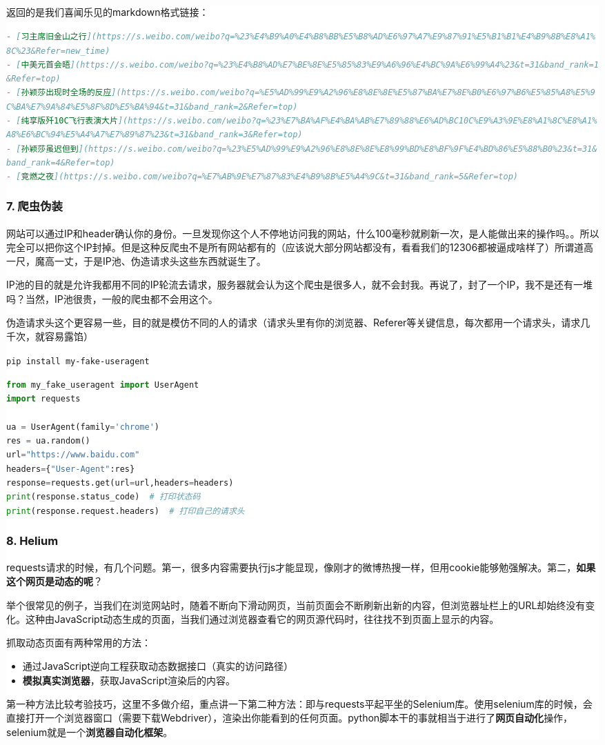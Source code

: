 返回的是我们喜闻乐见的markdown格式链接：

```markdown
- [习主席旧金山之行](https://s.weibo.com/weibo?q=%23%E4%B9%A0%E4%B8%BB%E5%B8%AD%E6%97%A7%E9%87%91%E5%B1%B1%E4%B9%8B%E8%A1%8C%23&Refer=new_time)
- [中美元首会晤](https://s.weibo.com/weibo?q=%23%E4%B8%AD%E7%BE%8E%E5%85%83%E9%A6%96%E4%BC%9A%E6%99%A4%23&t=31&band_rank=1&Refer=top)
- [孙颖莎出现时全场的反应](https://s.weibo.com/weibo?q=%E5%AD%99%E9%A2%96%E8%8E%8E%E5%87%BA%E7%8E%B0%E6%97%B6%E5%85%A8%E5%9C%BA%E7%9A%84%E5%8F%8D%E5%BA%94&t=31&band_rank=2&Refer=top)
- [纯享版歼10C飞行表演大片](https://s.weibo.com/weibo?q=%23%E7%BA%AF%E4%BA%AB%E7%89%88%E6%AD%BC10C%E9%A3%9E%E8%A1%8C%E8%A1%A8%E6%BC%94%E5%A4%A7%E7%89%87%23&t=31&band_rank=3&Refer=top)
- [孙颖莎虽迟但到](https://s.weibo.com/weibo?q=%23%E5%AD%99%E9%A2%96%E8%8E%8E%E8%99%BD%E8%BF%9F%E4%BD%86%E5%88%B0%23&t=31&band_rank=4&Refer=top)
- [竞燃之夜](https://s.weibo.com/weibo?q=%E7%AB%9E%E7%87%83%E4%B9%8B%E5%A4%9C&t=31&band_rank=5&Refer=top)
```

### 7. 爬虫伪装

网站可以通过IP和header确认你的身份。一旦发现你这个人不停地访问我的网站，什么100毫秒就刷新一次，是人能做出来的操作吗。。所以完全可以把你这个IP封掉。但是这种反爬虫不是所有网站都有的（应该说大部分网站都没有，看看我们的12306都被逼成啥样了）所谓道高一尺，魔高一丈，于是IP池、伪造请求头这些东西就诞生了。

IP池的目的就是允许我都用不同的IP轮流去请求，服务器就会认为这个爬虫是很多人，就不会封我。再说了，封了一个IP，我不是还有一堆吗？当然，IP池很贵，一般的爬虫都不会用这个。

伪造请求头这个更容易一些，目的就是模仿不同的人的请求（请求头里有你的浏览器、Referer等关键信息，每次都用一个请求头，请求几千次，就容易露馅）

```
pip install my-fake-useragent
```

```python
from my_fake_useragent import UserAgent
import requests

ua = UserAgent(family='chrome')
res = ua.random()
url="https://www.baidu.com"
headers={"User-Agent":res}
response=requests.get(url=url,headers=headers)
print(response.status_code)  # 打印状态码
print(response.request.headers)  # 打印自己的请求头
```

### 8. Helium

requests请求的时候，有几个问题。第一，很多内容需要执行js才能显现，像刚才的微博热搜一样，但用cookie能够勉强解决。第二，**如果这个网页是动态的呢**？

举个很常见的例子，当我们在浏览网站时，随着不断向下滑动网页，当前页面会不断刷新出新的内容，但浏览器址栏上的URL却始终没有变化。这种由JavaScript动态生成的页面，当我们通过浏览器查看它的网页源代码时，往往找不到页面上显示的内容。

抓取动态页面有两种常用的方法：

- 通过JavaScript逆向工程获取动态数据接口（真实的访问路径）
- **模拟真实浏览器**，获取JavaScript渲染后的内容。

第一种方法比较考验技巧，这里不多做介绍，重点讲一下第二种方法：即与requests平起平坐的Selenium库。使用selenium库的时候，会直接打开一个浏览器窗口（需要下载Webdriver），渲染出你能看到的任何页面。python脚本干的事就相当于进行了**网页自动化**操作，selenium就是一个**浏览器自动化框架**。

